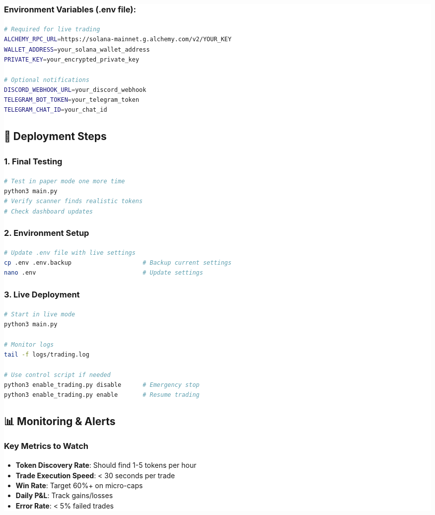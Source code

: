 ### **Environment Variables (.env file):**
```bash
# Required for live trading
ALCHEMY_RPC_URL=https://solana-mainnet.g.alchemy.com/v2/YOUR_KEY
WALLET_ADDRESS=your_solana_wallet_address
PRIVATE_KEY=your_encrypted_private_key

# Optional notifications
DISCORD_WEBHOOK_URL=your_discord_webhook
TELEGRAM_BOT_TOKEN=your_telegram_token
TELEGRAM_CHAT_ID=your_chat_id
```

## 🚀 **Deployment Steps**

### **1. Final Testing**
```bash
# Test in paper mode one more time
python3 main.py
# Verify scanner finds realistic tokens
# Check dashboard updates
```

### **2. Environment Setup**
```bash
# Update .env file with live settings
cp .env .env.backup                    # Backup current settings
nano .env                              # Update settings
```

### **3. Live Deployment**
```bash
# Start in live mode
python3 main.py

# Monitor logs
tail -f logs/trading.log

# Use control script if needed
python3 enable_trading.py disable      # Emergency stop
python3 enable_trading.py enable       # Resume trading
```

## 📊 **Monitoring & Alerts**

### **Key Metrics to Watch**
- **Token Discovery Rate**: Should find 1-5 tokens per hour
- **Trade Execution Speed**: < 30 seconds per trade
- **Win Rate**: Target 60%+ on micro-caps
- **Daily P&L**: Track gains/losses
- **Error Rate**: < 5% failed trades
